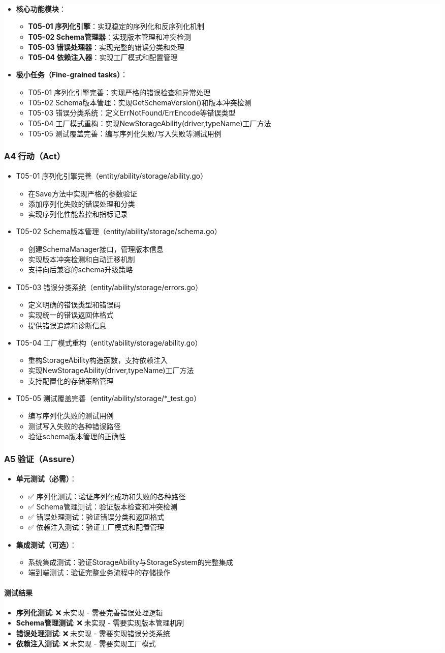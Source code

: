 - **核心功能模块**：
  - **T05-01 序列化引擎**：实现稳定的序列化和反序列化机制
  - **T05-02 Schema管理器**：实现版本管理和冲突检测
  - **T05-03 错误处理器**：实现完整的错误分类和处理
  - **T05-04 依赖注入器**：实现工厂模式和配置管理

- **极小任务（Fine-grained tasks）**：
  - T05-01 序列化引擎完善：实现严格的错误检查和异常处理
  - T05-02 Schema版本管理：实现GetSchemaVersion()和版本冲突检测
  - T05-03 错误分类系统：定义ErrNotFound/ErrEncode等错误类型
  - T05-04 工厂模式重构：实现NewStorageAbility(driver,typeName)工厂方法
  - T05-05 测试覆盖完善：编写序列化失败/写入失败等测试用例

### A4 行动（Act）
- T05-01 序列化引擎完善（entity/ability/storage/ability.go）
  - 在Save方法中实现严格的参数验证
  - 添加序列化失败的错误处理和分类
  - 实现序列化性能监控和指标记录

- T05-02 Schema版本管理（entity/ability/storage/schema.go）
  - 创建SchemaManager接口，管理版本信息
  - 实现版本冲突检测和自动迁移机制
  - 支持向后兼容的schema升级策略

- T05-03 错误分类系统（entity/ability/storage/errors.go）
  - 定义明确的错误类型和错误码
  - 实现统一的错误返回体格式
  - 提供错误追踪和诊断信息

- T05-04 工厂模式重构（entity/ability/storage/ability.go）
  - 重构StorageAbility构造函数，支持依赖注入
  - 实现NewStorageAbility(driver,typeName)工厂方法
  - 支持配置化的存储策略管理

- T05-05 测试覆盖完善（entity/ability/storage/*_test.go）
  - 编写序列化失败的测试用例
  - 测试写入失败的各种错误路径
  - 验证schema版本管理的正确性

### A5 验证（Assure）
- **单元测试（必需）**：
  - ✅ 序列化测试：验证序列化成功和失败的各种路径
  - ✅ Schema管理测试：验证版本检查和冲突检测
  - ✅ 错误处理测试：验证错误分类和返回格式
  - ✅ 依赖注入测试：验证工厂模式和配置管理

- **集成测试（可选）**：
  - 系统集成测试：验证StorageAbility与StorageSystem的完整集成
  - 端到端测试：验证完整业务流程中的存储操作

#### 测试结果
- **序列化测试**: ❌ 未实现 - 需要完善错误处理逻辑
- **Schema管理测试**: ❌ 未实现 - 需要实现版本管理机制
- **错误处理测试**: ❌ 未实现 - 需要实现错误分类系统
- **依赖注入测试**: ❌ 未实现 - 需要实现工厂模式
